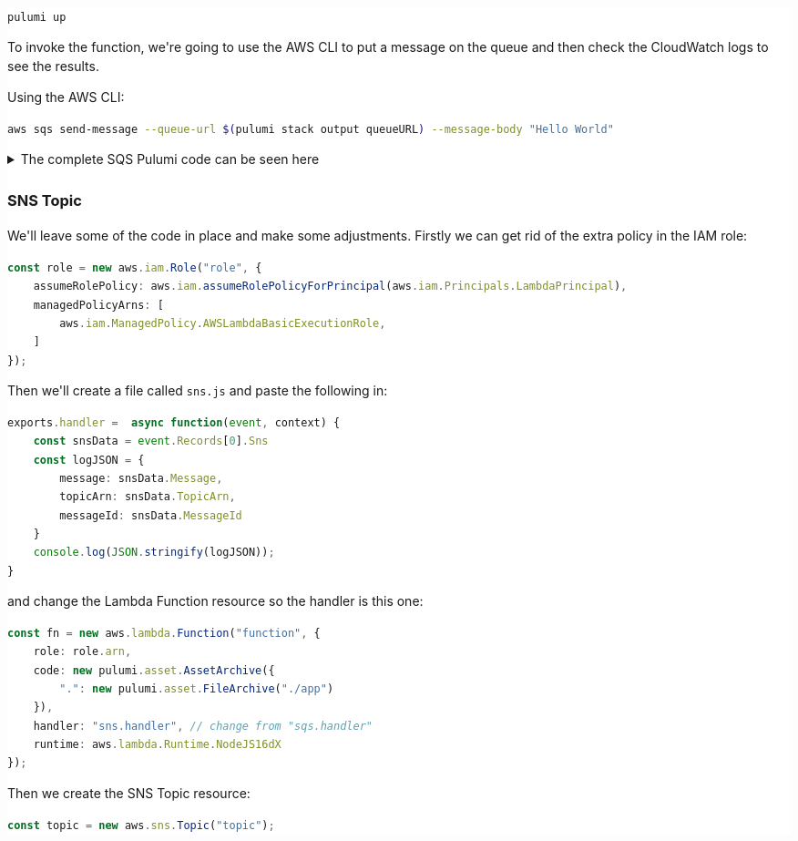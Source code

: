 `pulumi up`

To invoke the function, we're going to use the AWS CLI to put a message on the queue and then check the CloudWatch logs to see the results.

Using the AWS CLI:

```zsh
aws sqs send-message --queue-url $(pulumi stack output queueURL) --message-body "Hello World"
```

<details><summary>The complete SQS Pulumi code can be seen here</summary></details>

### SNS Topic

We'll leave some of the code in place and make some adjustments. Firstly we can get rid of the extra policy in the IAM role:

```typescript
const role = new aws.iam.Role("role", {
    assumeRolePolicy: aws.iam.assumeRolePolicyForPrincipal(aws.iam.Principals.LambdaPrincipal),
    managedPolicyArns: [
        aws.iam.ManagedPolicy.AWSLambdaBasicExecutionRole, 
    ]
});
```

Then we'll create a file called `sns.js` and paste the following in:

```typescript
exports.handler =  async function(event, context) {
    const snsData = event.Records[0].Sns
    const logJSON = {
        message: snsData.Message,
        topicArn: snsData.TopicArn,
        messageId: snsData.MessageId
    }
    console.log(JSON.stringify(logJSON));
}
```

and change the Lambda Function resource so the handler is this one:

```typescript
const fn = new aws.lambda.Function("function", {
    role: role.arn,
    code: new pulumi.asset.AssetArchive({
        ".": new pulumi.asset.FileArchive("./app")
    }),
    handler: "sns.handler", // change from "sqs.handler"
    runtime: aws.lambda.Runtime.NodeJS16dX
});
```

Then we create the SNS Topic resource:

```typescript
const topic = new aws.sns.Topic("topic");
```
